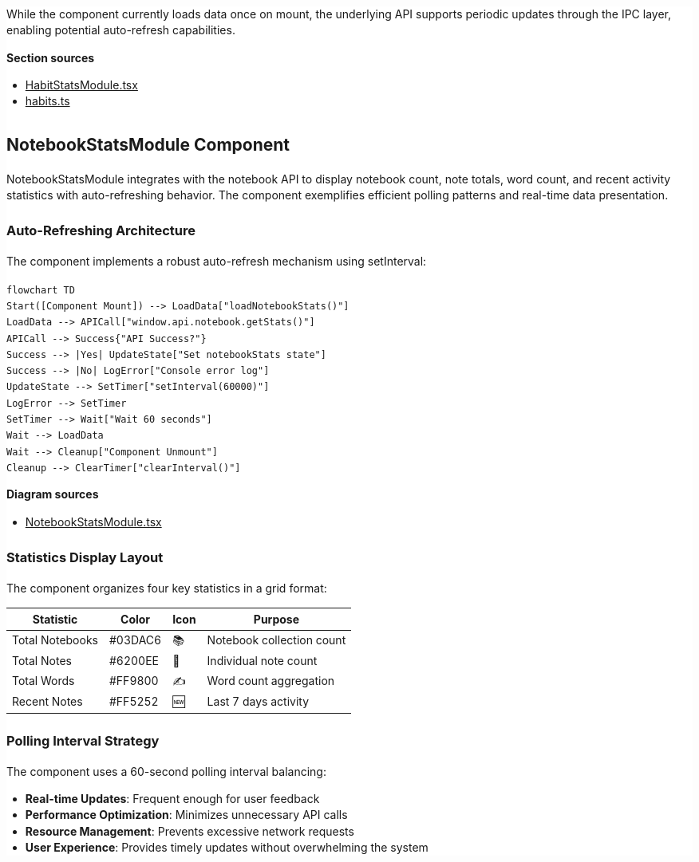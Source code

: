 While the component currently loads data once on mount, the underlying API supports periodic updates through the IPC layer, enabling potential auto-refresh capabilities.

**Section sources**
- [HabitStatsModule.tsx](file://src/renderer/components/HabitStatsModule.tsx#L1-L170)
- [habits.ts](file://src/main/ipc/habits.ts#L95-L97)

## NotebookStatsModule Component

NotebookStatsModule integrates with the notebook API to display notebook count, note totals, word count, and recent activity statistics with auto-refreshing behavior. The component exemplifies efficient polling patterns and real-time data presentation.

### Auto-Refreshing Architecture

The component implements a robust auto-refresh mechanism using setInterval:

```mermaid
flowchart TD
Start([Component Mount]) --> LoadData["loadNotebookStats()"]
LoadData --> APICall["window.api.notebook.getStats()"]
APICall --> Success{"API Success?"}
Success --> |Yes| UpdateState["Set notebookStats state"]
Success --> |No| LogError["Console error log"]
UpdateState --> SetTimer["setInterval(60000)"]
LogError --> SetTimer
SetTimer --> Wait["Wait 60 seconds"]
Wait --> LoadData
Wait --> Cleanup["Component Unmount"]
Cleanup --> ClearTimer["clearInterval()"]
```

**Diagram sources**
- [NotebookStatsModule.tsx](file://src/renderer/components/NotebookStatsModule.tsx#L12-L20)

### Statistics Display Layout

The component organizes four key statistics in a grid format:

| Statistic | Color | Icon | Purpose |
|-----------|-------|------|---------|
| Total Notebooks | #03DAC6 | 📚 | Notebook collection count |
| Total Notes | #6200EE | 📝 | Individual note count |
| Total Words | #FF9800 | ✍️ | Word count aggregation |
| Recent Notes | #FF5252 | 🆕 | Last 7 days activity |

### Polling Interval Strategy

The component uses a 60-second polling interval balancing:

- **Real-time Updates**: Frequent enough for user feedback
- **Performance Optimization**: Minimizes unnecessary API calls
- **Resource Management**: Prevents excessive network requests
- **User Experience**: Provides timely updates without overwhelming the system
